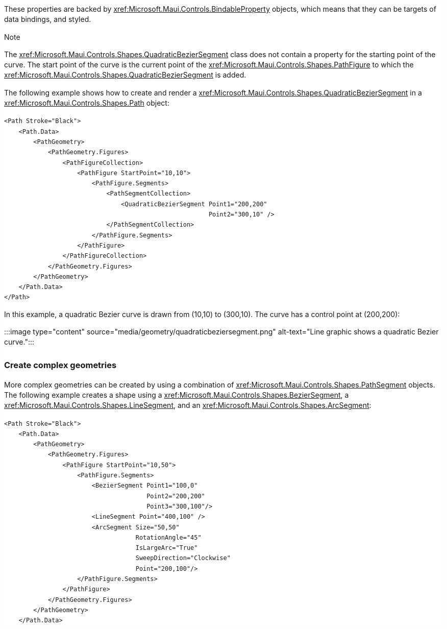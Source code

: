 These properties are backed by <xref:Microsoft.Maui.Controls.BindableProperty> objects, which means that they can be targets of data bindings, and styled.

> [!NOTE]
> The <xref:Microsoft.Maui.Controls.Shapes.QuadraticBezierSegment> class does not contain a property for the starting point of the curve. The start point of the curve is the current point of the <xref:Microsoft.Maui.Controls.Shapes.PathFigure> to which the <xref:Microsoft.Maui.Controls.Shapes.QuadraticBezierSegment> is added.

The following example shows how to create and render a <xref:Microsoft.Maui.Controls.Shapes.QuadraticBezierSegment> in a <xref:Microsoft.Maui.Controls.Shapes.Path> object:

```xaml
<Path Stroke="Black">
    <Path.Data>
        <PathGeometry>
            <PathGeometry.Figures>
                <PathFigureCollection>
                    <PathFigure StartPoint="10,10">
                        <PathFigure.Segments>
                            <PathSegmentCollection>
                                <QuadraticBezierSegment Point1="200,200"
                                                        Point2="300,10" />
                            </PathSegmentCollection>
                        </PathFigure.Segments>
                    </PathFigure>
                </PathFigureCollection>
            </PathGeometry.Figures>
        </PathGeometry>
    </Path.Data>
</Path>
```

In this example, a quadratic Bezier curve is drawn from (10,10) to (300,10). The curve has a control point at (200,200):

:::image type="content" source="media/geometry/quadraticbeziersegment.png" alt-text="Line graphic shows a quadratic Bezier curve.":::

### Create complex geometries

More complex geometries can be created by using a combination of <xref:Microsoft.Maui.Controls.Shapes.PathSegment> objects. The following example creates a shape using a <xref:Microsoft.Maui.Controls.Shapes.BezierSegment>, a <xref:Microsoft.Maui.Controls.Shapes.LineSegment>, and an <xref:Microsoft.Maui.Controls.Shapes.ArcSegment>:

```xaml
<Path Stroke="Black">
    <Path.Data>
        <PathGeometry>
            <PathGeometry.Figures>
                <PathFigure StartPoint="10,50">
                    <PathFigure.Segments>
                        <BezierSegment Point1="100,0"
                                       Point2="200,200"
                                       Point3="300,100"/>
                        <LineSegment Point="400,100" />
                        <ArcSegment Size="50,50"
                                    RotationAngle="45"
                                    IsLargeArc="True"
                                    SweepDirection="Clockwise"
                                    Point="200,100"/>
                    </PathFigure.Segments>
                </PathFigure>
            </PathGeometry.Figures>
        </PathGeometry>
    </Path.Data>
```